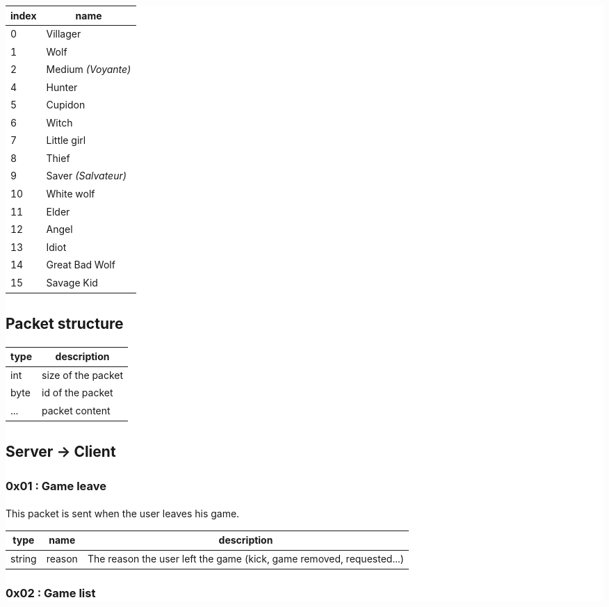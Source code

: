 | index | name
|-------|------------
| 0     | Villager
| 1     | Wolf
| 2     | Medium *(Voyante)*
| 4     | Hunter
| 5     | Cupidon
| 6     | Witch
| 7     | Little girl
| 8     | Thief
| 9     | Saver *(Salvateur)*
| 10    | White wolf
| 11    | Elder
| 12    | Angel
| 13    | Idiot
| 14    | Great Bad Wolf
| 15    | Savage Kid


## Packet structure

| type    | description        |
|---------|--------------------|
| int     | size of the packet |
| byte    | id of the packet   |
| ...     | packet content     |

## Server -> Client

### 0x01 : Game leave

This packet is sent when the user leaves his game.

| type   | name   | description
|--------|--------|-------------
| string | reason | The reason the user left the game (kick, game removed, requested...)

### 0x02 : Game list
